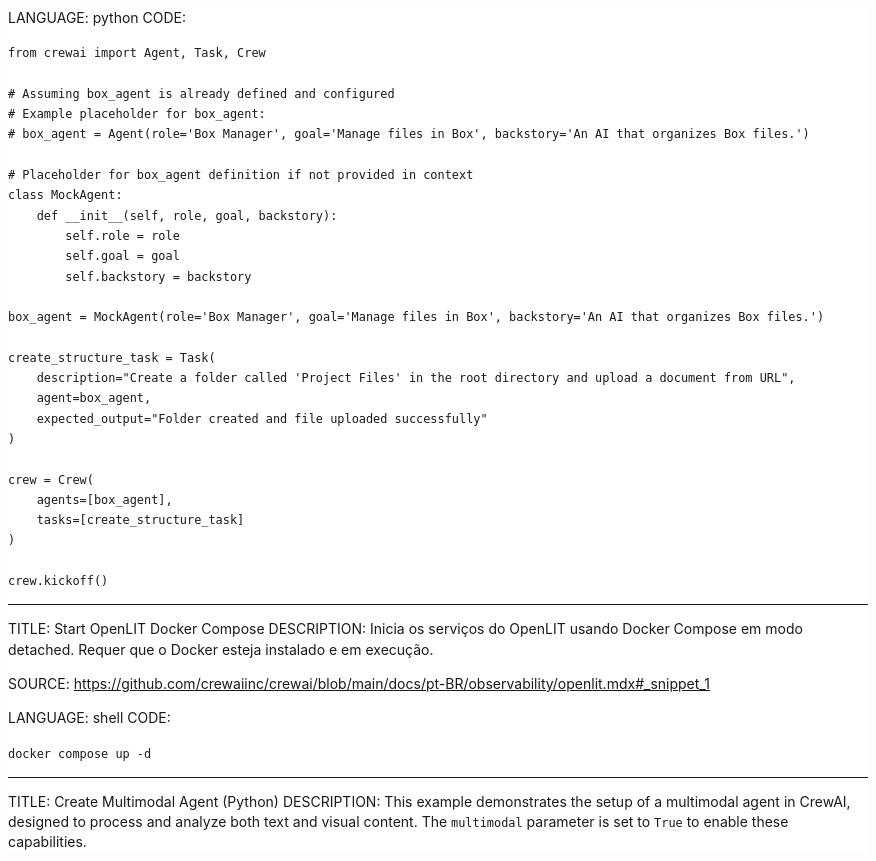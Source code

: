 LANGUAGE: python
CODE:
```
from crewai import Agent, Task, Crew

# Assuming box_agent is already defined and configured
# Example placeholder for box_agent:
# box_agent = Agent(role='Box Manager', goal='Manage files in Box', backstory='An AI that organizes Box files.')

# Placeholder for box_agent definition if not provided in context
class MockAgent:
    def __init__(self, role, goal, backstory):
        self.role = role
        self.goal = goal
        self.backstory = backstory

box_agent = MockAgent(role='Box Manager', goal='Manage files in Box', backstory='An AI that organizes Box files.')

create_structure_task = Task(
    description="Create a folder called 'Project Files' in the root directory and upload a document from URL",
    agent=box_agent,
    expected_output="Folder created and file uploaded successfully"
)

crew = Crew(
    agents=[box_agent],
    tasks=[create_structure_task]
)

crew.kickoff()

```

----------------------------------------

TITLE: Start OpenLIT Docker Compose
DESCRIPTION: Inicia os serviços do OpenLIT usando Docker Compose em modo detached. Requer que o Docker esteja instalado e em execução.

SOURCE: https://github.com/crewaiinc/crewai/blob/main/docs/pt-BR/observability/openlit.mdx#_snippet_1

LANGUAGE: shell
CODE:
```
docker compose up -d
```

----------------------------------------

TITLE: Create Multimodal Agent (Python)
DESCRIPTION: This example demonstrates the setup of a multimodal agent in CrewAI, designed to process and analyze both text and visual content. The `multimodal` parameter is set to `True` to enable these capabilities.
